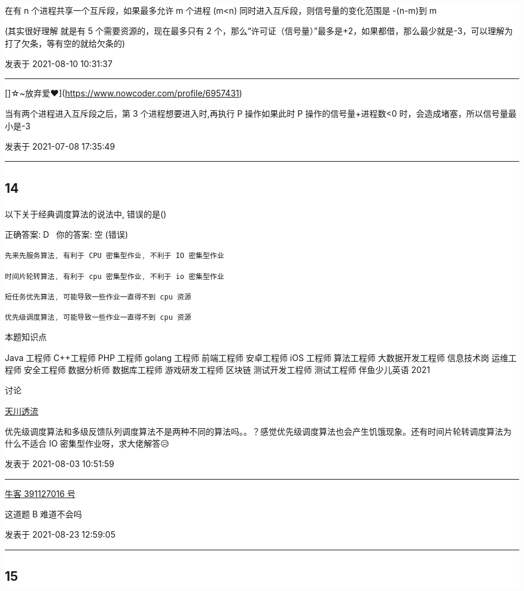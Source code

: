 在有 n 个进程共享一个互斥段，如果最多允许 m 个进程 (m<n) 同时进入互斥段，则信号量的变化范围是 -(n-m)到 m

(其实很好理解 就是有 5 个需要资源的，现在最多只有 2 个，那么“许可证（信号量）”最多是+2，如果都借，那么最少就是-3，可以理解为打了欠条，等有空的就给欠条的)

发表于 2021-08-10 10:31:37

* * *

[]☆~放弃爱❤](https://www.nowcoder.com/profile/6957431)

当有两个进程进入互斥段之后，第 3 个进程想要进入时,再执行 P 操作如果此时 P 操作的信号量+进程数<0 时，会造成堵塞，所以信号量最小是-3

发表于 2021-07-08 17:35:49

* * *

## 14

以下关于经典调度算法的说法中, 错误的是()

正确答案: D   你的答案: 空 (错误)

```cpp
先来先服务算法, 有利于 CPU 密集型作业, 不利于 IO 密集型作业
```

```cpp
时间片轮转算法, 有利于 cpu 密集型作业, 不利于 io 密集型作业
```

```cpp
短任务优先算法, 可能导致一些作业一直得不到 cpu 资源
```

```cpp
优先级调度算法, 可能导致一些作业一直得不到 cpu 资源
```

本题知识点

Java 工程师 C++工程师 PHP 工程师 golang 工程师 前端工程师 安卓工程师 iOS 工程师 算法工程师 大数据开发工程师 信息技术岗 运维工程师 安全工程师 数据分析师 数据库工程师 游戏研发工程师 区块链 测试开发工程师 测试工程师 伴鱼少儿英语 2021

讨论

[天川透流](https://www.nowcoder.com/profile/895137959)

优先级调度算法和多级反馈队列调度算法不是两种不同的算法吗。。？感觉优先级调度算法也会产生饥饿现象。还有时间片轮转调度算法为什么不适合 IO 密集型作业呀，求大佬解答😥  

发表于 2021-08-03 10:51:59

* * *

[牛客 391127016 号](https://www.nowcoder.com/profile/391127016)

这道题 B 难道不会吗

发表于 2021-08-23 12:59:05

* * *

## 15
